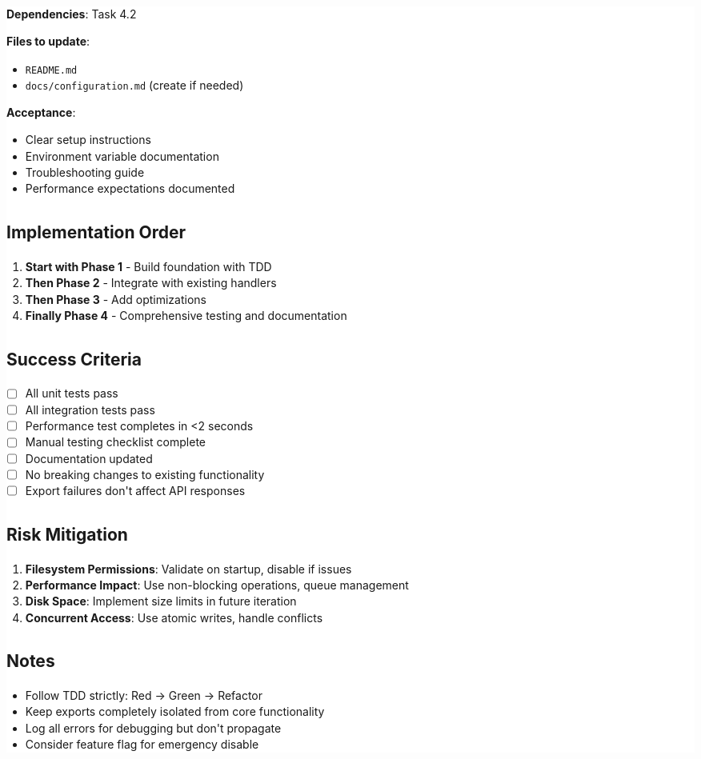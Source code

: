 **Dependencies**: Task 4.2

**Files to update**:
- `README.md`
- `docs/configuration.md` (create if needed)

**Acceptance**:
- Clear setup instructions
- Environment variable documentation
- Troubleshooting guide
- Performance expectations documented

## Implementation Order

1. **Start with Phase 1** - Build foundation with TDD
2. **Then Phase 2** - Integrate with existing handlers
3. **Then Phase 3** - Add optimizations
4. **Finally Phase 4** - Comprehensive testing and documentation

## Success Criteria

- [ ] All unit tests pass
- [ ] All integration tests pass
- [ ] Performance test completes in <2 seconds
- [ ] Manual testing checklist complete
- [ ] Documentation updated
- [ ] No breaking changes to existing functionality
- [ ] Export failures don't affect API responses

## Risk Mitigation

1. **Filesystem Permissions**: Validate on startup, disable if issues
2. **Performance Impact**: Use non-blocking operations, queue management
3. **Disk Space**: Implement size limits in future iteration
4. **Concurrent Access**: Use atomic writes, handle conflicts

## Notes

- Follow TDD strictly: Red → Green → Refactor
- Keep exports completely isolated from core functionality
- Log all errors for debugging but don't propagate
- Consider feature flag for emergency disable